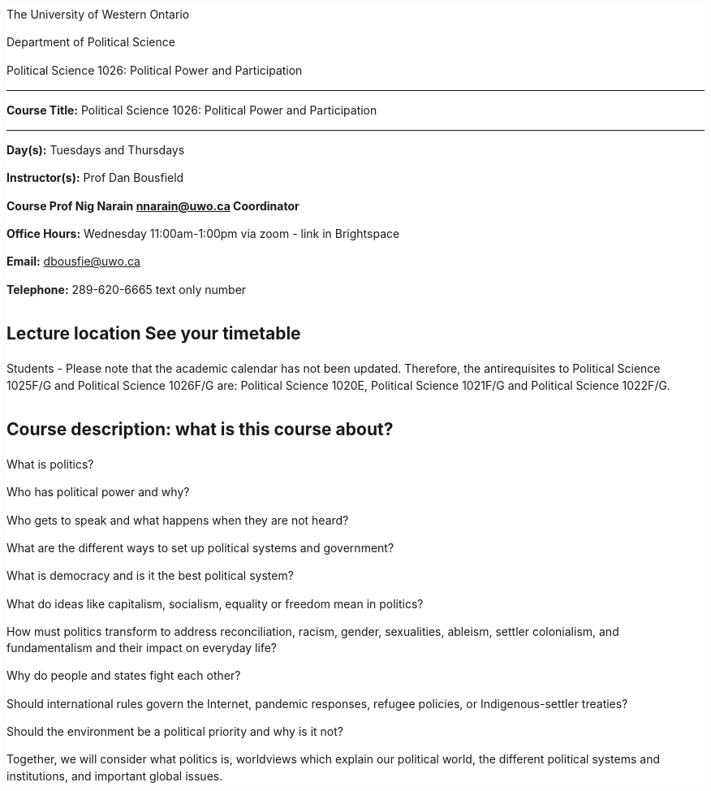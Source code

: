 The University of Western Ontario

Department of Political Science

Political Science 1026: Political Power and Participation

  -----------------------------------------------------------------------
  **Course Title:**    Political Science 1026: Political Power and
                       Participation
  -------------------- --------------------------------------------------
  **Day(s):**          Tuesdays and Thursdays

  **Instructor(s):**   Prof Dan Bousfield

  **Course             Prof Nig Narain <nnarain@uwo.ca>
  Coordinator**        

  **Office Hours:**    Wednesday 11:00am-1:00pm via zoom - link in
                       Brightspace

  **Email:**           <dbousfie@uwo.ca>

  **Telephone:**       289-620-6665 text only number

  **Lecture location** See your timetable
  -----------------------------------------------------------------------

  Students - Please note that the academic calendar has not been updated. Therefore, the antirequisites to Political Science 1025F/G and Political Science 1026F/G are: Political Science 1020E, Political Science 1021F/G and Political Science 1022F/G.

## Course description: what is this course about?

What is politics?

Who has political power and why?

Who gets to speak and what happens when they are not heard?

What are the different ways to set up political systems and government?

What is democracy and is it the best political system?

What do ideas like capitalism, socialism, equality or freedom mean in
politics?

How must politics transform to address reconciliation, racism, gender,
sexualities, ableism, settler colonialism, and fundamentalism and their
impact on everyday life?

Why do people and states fight each other?

Should international rules govern the Internet, pandemic responses,
refugee policies, or Indigenous-settler treaties?

Should the environment be a political priority and why is it not?

Together, we will consider what politics is, worldviews which explain
our political world, the different political systems and institutions,
and important global issues.
